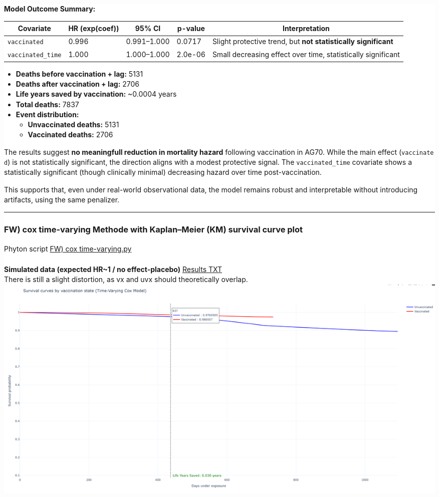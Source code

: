 **Model Outcome Summary:**

| Covariate         | HR (exp(coef)) | 95% CI       | p-value   | Interpretation                                                  |
|-------------------|----------------|--------------|-----------|-----------------------------------------------------------------|
| `vaccinated`      | 0.996          | 0.991–1.000  | 0.0717    | Slight protective trend, but **not statistically significant**  |
| `vaccinated_time` | 1.000          | 1.000–1.000  | 2.0e-06   | Small decreasing effect over time, statistically significant    |

- **Deaths before vaccination + lag:** 5131  
- **Deaths after vaccination + lag:** 2706  
- **Life years saved by vaccination:** ~0.0004 years  
- **Total deaths:** 7837  
- **Event distribution:**  
  - **Unvaccinated deaths:** 5131  
  - **Vaccinated deaths:** 2706  

The results suggest **no meaningfull reduction in mortality hazard** following vaccination in AG70. While the main effect (`vaccinated`) is not statistically significant, 
the direction aligns with a modest protective signal. The `vaccinated_time` covariate shows a statistically significant (though clinically minimal) decreasing hazard over time post-vaccination.

This supports that, even under real-world observational data, the model remains robust and interpretable without introducing artifacts, using the same penalizer.

_________________________________________

### FW) cox time-varying Methode with Kaplan–Meier (KM) survival curve plot
Phyton script [FW) cox time-varying.py](https://github.com/gitfrid/CzechFOI-DRATE-NOBIAS/blob/main/Py%20Scripts/FW%29%20cox%20time-varying.py)
<br>
<br>**Simulated data (expected HR~1 / no effect-placebo)** [Results TXT](https://github.com/gitfrid/CzechFOI-DRATE-NOBIAS/blob/main/Plot%20Results/FW%29%20cox%20time-varying/FW-FG%29%20case3_sim_deaths_sim_real_doses_with_constraint%20AG70%20cox%20time-varying.TXT)
<br>There is still a slight distortion, as vx and uvx should theoretically overlap. 
<br>
<img src=https://github.com/gitfrid/CzechFOI-DRATE-NOBIAS/blob/main/Plot%20Results/FW)%20cox%20time-varying/FW-FG)%20case3_sim_deaths_sim_real_doses_with_constraint%20AG70%20cox%20time-varying.png width="1280" height="auto">
<br>
